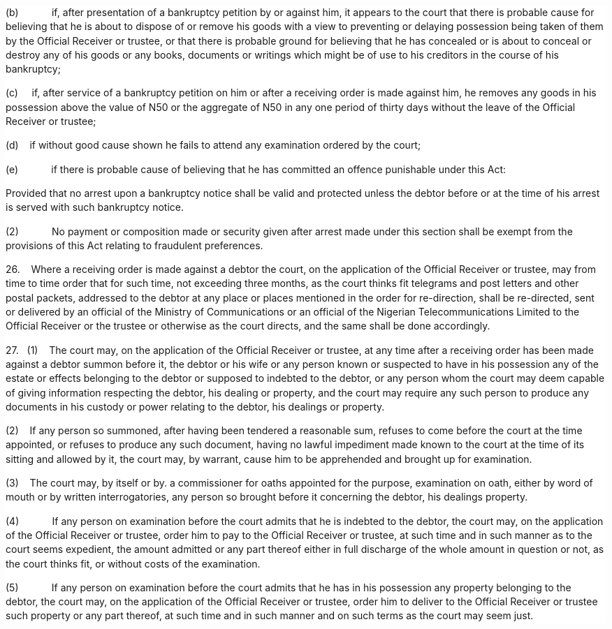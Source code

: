 (b)            if, after presentation of a bankruptcy petition by or against him, it appears to the court that there is probable cause for believing that he is about to dispose of or remove his goods with a view to preventing or delaying possession being taken of them by the Official Receiver or trustee, or that there is probable ground for believing that he has concealed or is about to conceal or destroy any of his goods or any books, documents or writings which might be of use to his creditors in the course of his bankruptcy;

(c)     if, after service of a bankruptcy petition on him or after a receiving order is made against him, he removes any goods in his possession above the value of N50 or the aggregate of N50 in any one period of thirty days without the leave of the Official Receiver or trustee;

(d)    if without good cause shown he fails to attend any examination ordered by the court;

(e)            if there is probable cause of believing that he has committed an offence punishable under this Act:

Provided that no arrest upon a bankruptcy notice shall be valid and protected unless the debtor before or at the time of his arrest is served with such bankruptcy notice.

(2)            No payment or composition made or security given after arrest made under this section shall be exempt from the provisions of this Act relating to fraudulent preferences.

26.    Where a receiving order is made against a debtor the court, on the application of the Official Receiver or trustee, may from time to time order that for such time, not exceeding three months, as the court thinks fit telegrams and post letters and other postal packets, addressed to the debtor at any place or places mentioned in the order for re-direction, shall be re-directed, sent or delivered by an official of the Ministry of Communications or an official of the Nigerian Telecommunications Limited to the Official Receiver or the trustee or otherwise as the court directs, and the same shall be done accordingly.

27.   (1)    The court may, on the application of the Official Receiver or trustee, at any time after a receiving order has been made against a debtor summon before it, the debtor or his wife or any person known or suspected to have in his possession any of the estate or effects belonging to the debtor or supposed to indebted to the debtor, or any person whom the court may deem capable of giving information respecting the debtor, his dealing or property, and the court may require any such person to produce any documents in his custody or power relating to the debtor, his dealings or property.

(2)    If any person so summoned, after having been tendered a reasonable sum, refuses to come before the court at the time appointed, or refuses to produce any such document, having no lawful impediment made known to the court at the time of its sitting and allowed by it, the court may, by warrant, cause him to be apprehended and brought up for examination.

(3)    The court may, by itself or by. a commissioner for oaths appointed for the purpose, examination on oath, either by word of mouth or by written interrogatories, any person so brought before it concerning the debtor, his dealings property.

(4)            If any person on examination before the court admits that he is indebted to the debtor, the court may, on the application of the Official Receiver or trustee, order him to pay to the Official Receiver or trustee, at such time and in such manner as to the court seems expedient, the amount admitted or any part thereof either in full discharge of the whole amount in question or not, as the court thinks fit, or without costs of the examination.

(5)            If any person on examination before the court admits that he has in his possession any property belonging to the debtor, the court may, on the application of the Official Receiver or trustee, order him to deliver to the Official Receiver or trustee such property or any part thereof, at such time and in such manner and on such terms as the court may seem just.
